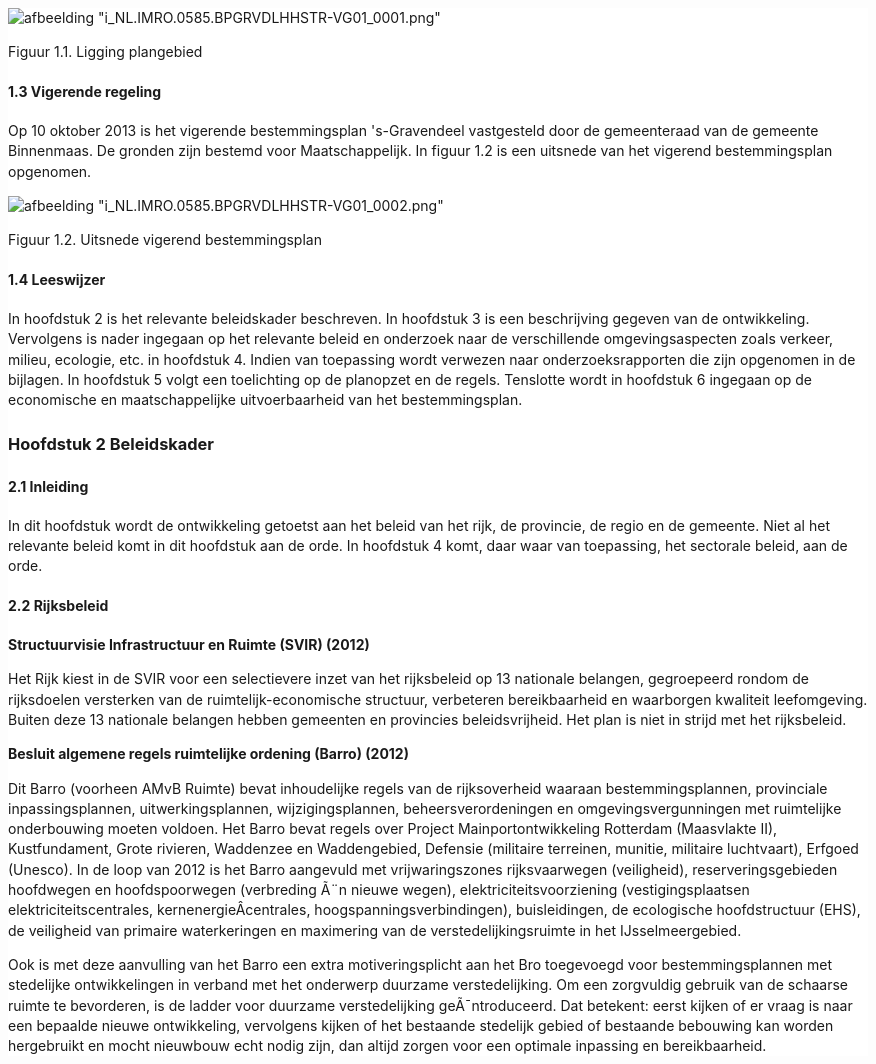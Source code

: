 ![afbeelding "i_NL.IMRO.0585.BPGRVDLHHSTR-VG01_0001.png"](i_NL.IMRO.0585.BPGRVDLHHSTR-VG01_0001.png)

Figuur 1\.1\. Ligging plangebied

#### 1\.3 Vigerende regeling

Op 10 oktober 2013 is het vigerende bestemmingsplan 's\-Gravendeel vastgesteld door de gemeenteraad van de gemeente Binnenmaas. De gronden zijn bestemd voor Maatschappelijk. In figuur 1\.2 is een uitsnede van het vigerend bestemmingsplan opgenomen.

![afbeelding "i_NL.IMRO.0585.BPGRVDLHHSTR-VG01_0002.png"](i_NL.IMRO.0585.BPGRVDLHHSTR-VG01_0002.png)

Figuur 1\.2\. Uitsnede vigerend bestemmingsplan

#### 1\.4 Leeswijzer

In hoofdstuk 2 is het relevante beleidskader beschreven. In hoofdstuk 3 is een beschrijving gegeven van de ontwikkeling. Vervolgens is nader ingegaan op het relevante beleid en onderzoek naar de verschillende omgevingsaspecten zoals verkeer, milieu, ecologie, etc. in hoofdstuk 4\. Indien van toepassing wordt verwezen naar onderzoeksrapporten die zijn opgenomen in de bijlagen. In hoofdstuk 5 volgt een toelichting op de planopzet en de regels. Tenslotte wordt in hoofdstuk 6 ingegaan op de economische en maatschappelijke uitvoerbaarheid van het bestemmingsplan.

### Hoofdstuk 2 Beleidskader

#### 2\.1 Inleiding

In dit hoofdstuk wordt de ontwikkeling getoetst aan het beleid van het rijk, de provincie, de regio en de gemeente. Niet al het relevante beleid komt in dit hoofdstuk aan de orde. In hoofdstuk 4 komt, daar waar van toepassing, het sectorale beleid, aan de orde.

#### 2\.2 Rijksbeleid

**Structuurvisie Infrastructuur en Ruimte (SVIR) (2012\)**

Het Rijk kiest in de SVIR voor een selectievere inzet van het rijksbeleid op 13 nationale belangen, gegroepeerd rondom de rijksdoelen versterken van de ruimtelijk\-economische structuur, verbeteren bereikbaarheid en waarborgen kwaliteit leefomgeving. Buiten deze 13 nationale belangen hebben gemeenten en provincies beleidsvrijheid. Het plan is niet in strijd met het rijksbeleid.

**Besluit algemene regels ruimtelijke ordening (Barro) (2012\)**

Dit Barro (voorheen AMvB Ruimte) bevat inhoudelijke regels van de rijksoverheid waaraan bestemmingsplannen, provinciale inpassingsplannen, uitwerkingsplannen, wijzigingsplannen, beheersverordeningen en omgevingsvergunningen met ruimtelijke onderbouwing moeten voldoen. Het Barro bevat regels over Project Mainportontwikkeling Rotterdam (Maasvlakte II), Kustfundament, Grote rivieren, Waddenzee en Waddengebied, Defensie (militaire terreinen, munitie, militaire luchtvaart), Erfgoed (Unesco). In de loop van 2012 is het Barro aangevuld met vrijwaringszones rijksvaarwegen (veiligheid), reserveringsgebieden hoofdwegen en hoofdspoorwegen (verbreding Ã¨n nieuwe wegen), elektriciteitsvoorziening (vestigingsplaatsen elektriciteitscentrales, kernenergieÂ­centrales, hoogspanningsverbindingen), buisleidingen, de ecologische hoofdstructuur (EHS), de veiligheid van primaire waterkeringen en maximering van de verstedelijkingsruimte in het IJsselmeergebied.

Ook is met deze aanvulling van het Barro een extra motiveringsplicht aan het Bro toegevoegd voor bestemmingsplannen met stedelijke ontwikkelingen in verband met het onderwerp duurzame verstedelijking. Om een zorgvuldig gebruik van de schaarse ruimte te bevorderen, is de ladder voor duurzame verstedelijking geÃ¯ntroduceerd. Dat betekent: eerst kijken of er vraag is naar een bepaalde nieuwe ontwikkeling, vervolgens kijken of het bestaande stedelijk gebied of bestaande bebouwing kan worden hergebruikt en mocht nieuwbouw echt nodig zijn, dan altijd zorgen voor een optimale inpassing en bereikbaarheid.
